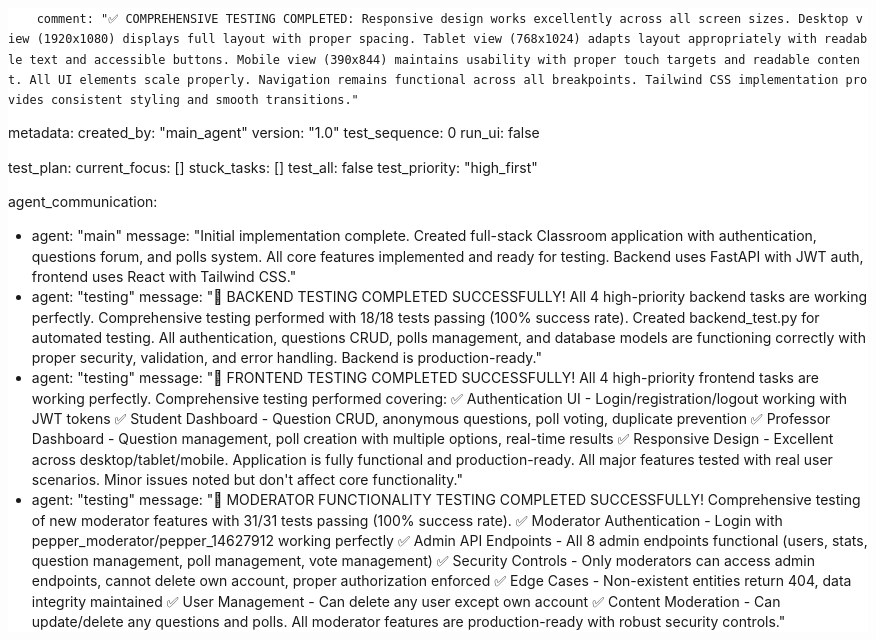         comment: "✅ COMPREHENSIVE TESTING COMPLETED: Responsive design works excellently across all screen sizes. Desktop view (1920x1080) displays full layout with proper spacing. Tablet view (768x1024) adapts layout appropriately with readable text and accessible buttons. Mobile view (390x844) maintains usability with proper touch targets and readable content. All UI elements scale properly. Navigation remains functional across all breakpoints. Tailwind CSS implementation provides consistent styling and smooth transitions."

metadata:
  created_by: "main_agent"
  version: "1.0"
  test_sequence: 0
  run_ui: false

test_plan:
  current_focus: []
  stuck_tasks: []
  test_all: false
  test_priority: "high_first"

agent_communication:
  - agent: "main"
    message: "Initial implementation complete. Created full-stack Classroom application with authentication, questions forum, and polls system. All core features implemented and ready for testing. Backend uses FastAPI with JWT auth, frontend uses React with Tailwind CSS."
  - agent: "testing"
    message: "🎉 BACKEND TESTING COMPLETED SUCCESSFULLY! All 4 high-priority backend tasks are working perfectly. Comprehensive testing performed with 18/18 tests passing (100% success rate). Created backend_test.py for automated testing. All authentication, questions CRUD, polls management, and database models are functioning correctly with proper security, validation, and error handling. Backend is production-ready."
  - agent: "testing"
    message: "🎉 FRONTEND TESTING COMPLETED SUCCESSFULLY! All 4 high-priority frontend tasks are working perfectly. Comprehensive testing performed covering: ✅ Authentication UI - Login/registration/logout working with JWT tokens ✅ Student Dashboard - Question CRUD, anonymous questions, poll voting, duplicate prevention ✅ Professor Dashboard - Question management, poll creation with multiple options, real-time results ✅ Responsive Design - Excellent across desktop/tablet/mobile. Application is fully functional and production-ready. All major features tested with real user scenarios. Minor issues noted but don't affect core functionality."
  - agent: "testing"
    message: "🎉 MODERATOR FUNCTIONALITY TESTING COMPLETED SUCCESSFULLY! Comprehensive testing of new moderator features with 31/31 tests passing (100% success rate). ✅ Moderator Authentication - Login with pepper_moderator/pepper_14627912 working perfectly ✅ Admin API Endpoints - All 8 admin endpoints functional (users, stats, question management, poll management, vote management) ✅ Security Controls - Only moderators can access admin endpoints, cannot delete own account, proper authorization enforced ✅ Edge Cases - Non-existent entities return 404, data integrity maintained ✅ User Management - Can delete any user except own account ✅ Content Moderation - Can update/delete any questions and polls. All moderator features are production-ready with robust security controls."